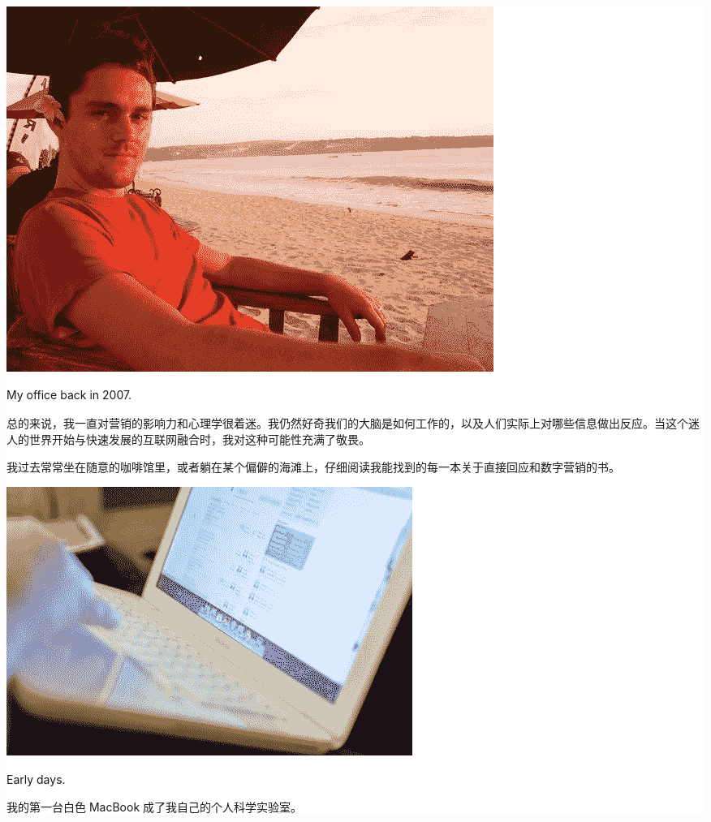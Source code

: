 ![](img/06e72b6dd8fed89237ace0e7cc4c8a4f.png)

My office back in 2007.

总的来说，我一直对营销的影响力和心理学很着迷。我仍然好奇我们的大脑是如何工作的，以及人们实际上对哪些信息做出反应。当这个迷人的世界开始与快速发展的互联网融合时，我对这种可能性充满了敬畏。

我过去常常坐在随意的咖啡馆里，或者躺在某个偏僻的海滩上，仔细阅读我能找到的每一本关于直接回应和数字营销的书。

![](img/c1f0fd07bf584a82cb3de114f66f8c98.png)

Early days.

我的第一台白色 MacBook 成了我自己的个人科学实验室。

